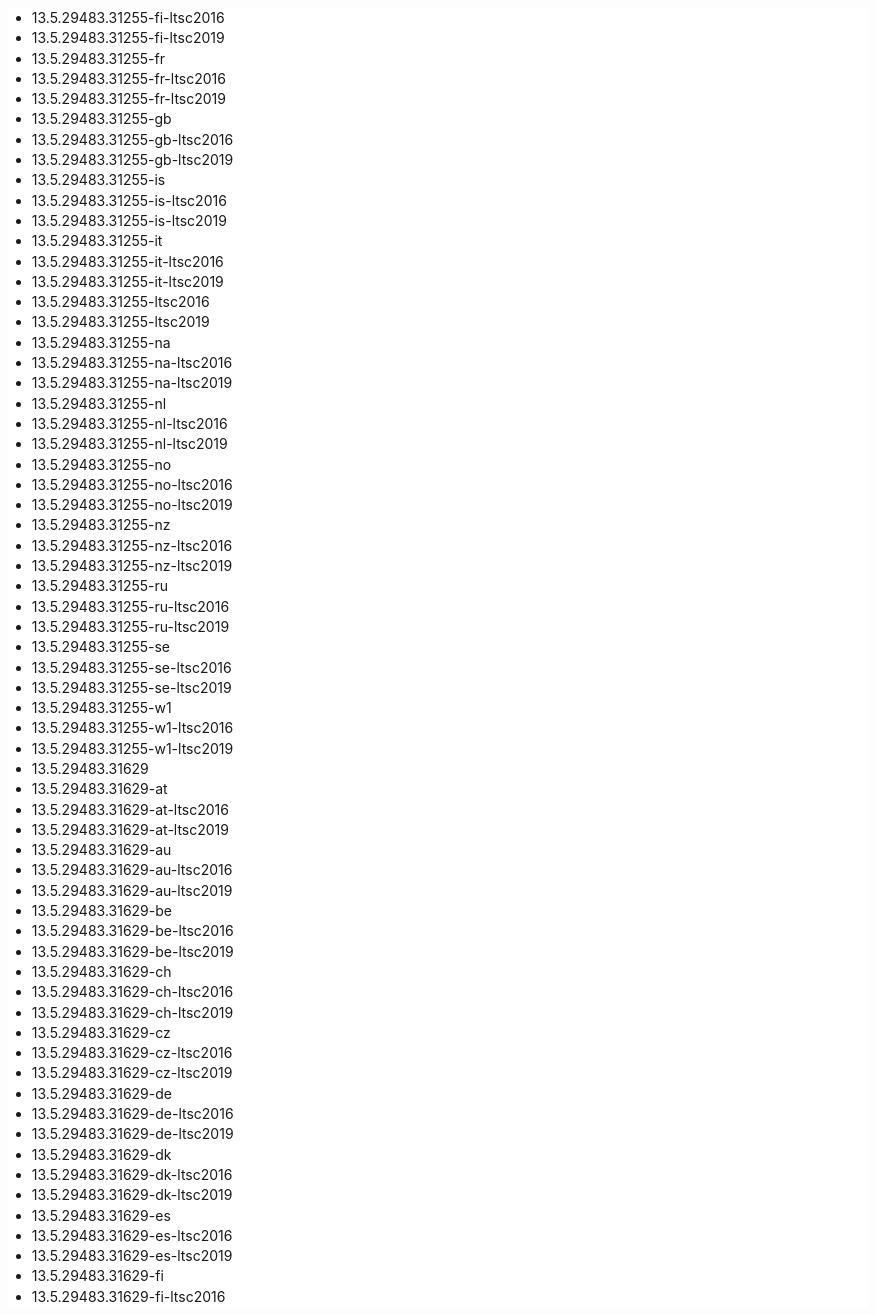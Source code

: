 - 13.5.29483.31255-fi-ltsc2016
- 13.5.29483.31255-fi-ltsc2019
- 13.5.29483.31255-fr
- 13.5.29483.31255-fr-ltsc2016
- 13.5.29483.31255-fr-ltsc2019
- 13.5.29483.31255-gb
- 13.5.29483.31255-gb-ltsc2016
- 13.5.29483.31255-gb-ltsc2019
- 13.5.29483.31255-is
- 13.5.29483.31255-is-ltsc2016
- 13.5.29483.31255-is-ltsc2019
- 13.5.29483.31255-it
- 13.5.29483.31255-it-ltsc2016
- 13.5.29483.31255-it-ltsc2019
- 13.5.29483.31255-ltsc2016
- 13.5.29483.31255-ltsc2019
- 13.5.29483.31255-na
- 13.5.29483.31255-na-ltsc2016
- 13.5.29483.31255-na-ltsc2019
- 13.5.29483.31255-nl
- 13.5.29483.31255-nl-ltsc2016
- 13.5.29483.31255-nl-ltsc2019
- 13.5.29483.31255-no
- 13.5.29483.31255-no-ltsc2016
- 13.5.29483.31255-no-ltsc2019
- 13.5.29483.31255-nz
- 13.5.29483.31255-nz-ltsc2016
- 13.5.29483.31255-nz-ltsc2019
- 13.5.29483.31255-ru
- 13.5.29483.31255-ru-ltsc2016
- 13.5.29483.31255-ru-ltsc2019
- 13.5.29483.31255-se
- 13.5.29483.31255-se-ltsc2016
- 13.5.29483.31255-se-ltsc2019
- 13.5.29483.31255-w1
- 13.5.29483.31255-w1-ltsc2016
- 13.5.29483.31255-w1-ltsc2019
- 13.5.29483.31629
- 13.5.29483.31629-at
- 13.5.29483.31629-at-ltsc2016
- 13.5.29483.31629-at-ltsc2019
- 13.5.29483.31629-au
- 13.5.29483.31629-au-ltsc2016
- 13.5.29483.31629-au-ltsc2019
- 13.5.29483.31629-be
- 13.5.29483.31629-be-ltsc2016
- 13.5.29483.31629-be-ltsc2019
- 13.5.29483.31629-ch
- 13.5.29483.31629-ch-ltsc2016
- 13.5.29483.31629-ch-ltsc2019
- 13.5.29483.31629-cz
- 13.5.29483.31629-cz-ltsc2016
- 13.5.29483.31629-cz-ltsc2019
- 13.5.29483.31629-de
- 13.5.29483.31629-de-ltsc2016
- 13.5.29483.31629-de-ltsc2019
- 13.5.29483.31629-dk
- 13.5.29483.31629-dk-ltsc2016
- 13.5.29483.31629-dk-ltsc2019
- 13.5.29483.31629-es
- 13.5.29483.31629-es-ltsc2016
- 13.5.29483.31629-es-ltsc2019
- 13.5.29483.31629-fi
- 13.5.29483.31629-fi-ltsc2016